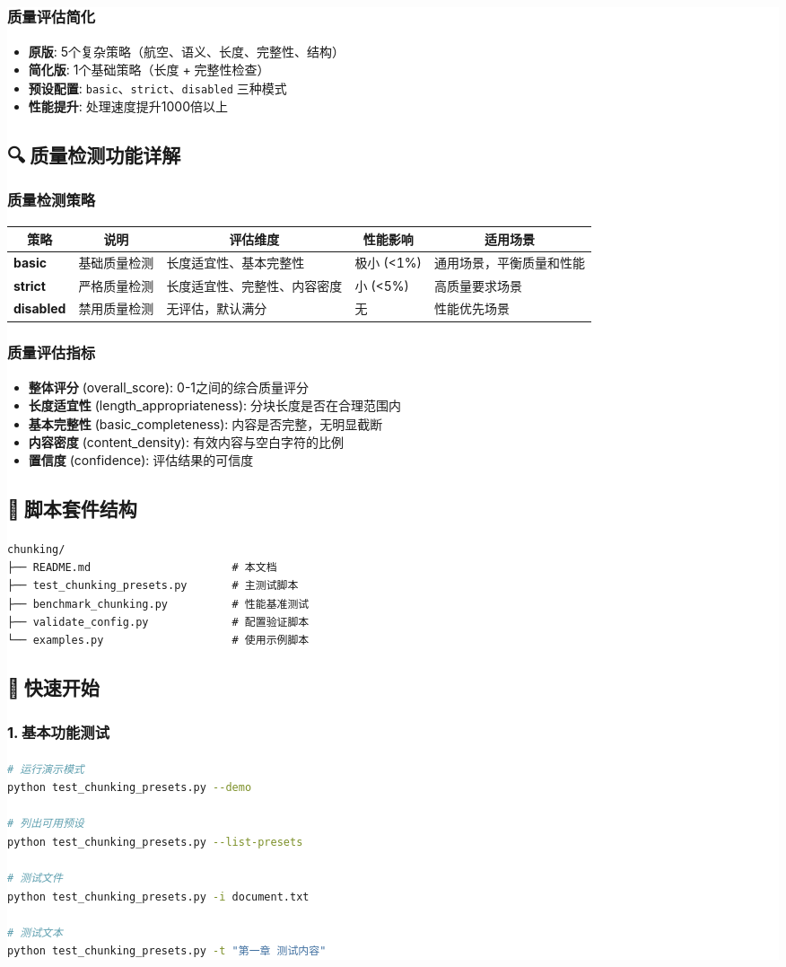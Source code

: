 ### 质量评估简化

- **原版**: 5个复杂策略（航空、语义、长度、完整性、结构）
- **简化版**: 1个基础策略（长度 + 完整性检查）
- **预设配置**: `basic`、`strict`、`disabled` 三种模式
- **性能提升**: 处理速度提升1000倍以上

## 🔍 质量检测功能详解

### 质量检测策略

| 策略 | 说明 | 评估维度 | 性能影响 | 适用场景 |
|------|------|----------|----------|----------|
| **basic** | 基础质量检测 | 长度适宜性、基本完整性 | 极小 (<1%) | 通用场景，平衡质量和性能 |
| **strict** | 严格质量检测 | 长度适宜性、完整性、内容密度 | 小 (<5%) | 高质量要求场景 |
| **disabled** | 禁用质量检测 | 无评估，默认满分 | 无 | 性能优先场景 |

### 质量评估指标

- **整体评分** (overall_score): 0-1之间的综合质量评分
- **长度适宜性** (length_appropriateness): 分块长度是否在合理范围内
- **基本完整性** (basic_completeness): 内容是否完整，无明显截断
- **内容密度** (content_density): 有效内容与空白字符的比例
- **置信度** (confidence): 评估结果的可信度

## 📁 脚本套件结构

```
chunking/
├── README.md                      # 本文档
├── test_chunking_presets.py       # 主测试脚本
├── benchmark_chunking.py          # 性能基准测试
├── validate_config.py             # 配置验证脚本
└── examples.py                    # 使用示例脚本
```

## 🚀 快速开始

### 1. 基本功能测试
```bash
# 运行演示模式
python test_chunking_presets.py --demo

# 列出可用预设
python test_chunking_presets.py --list-presets

# 测试文件
python test_chunking_presets.py -i document.txt

# 测试文本
python test_chunking_presets.py -t "第一章 测试内容"
```
